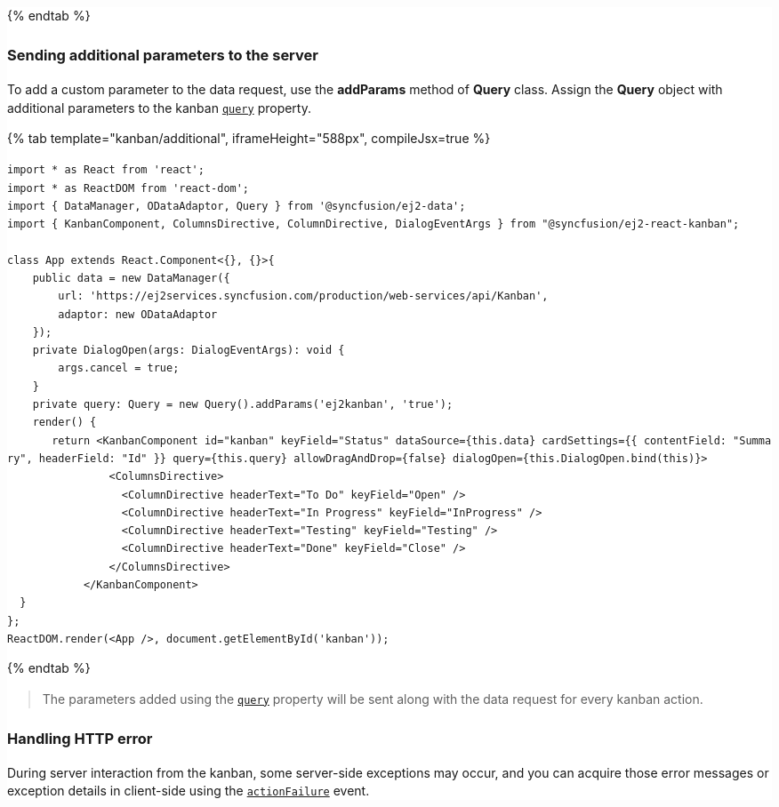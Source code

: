 {% endtab %}

### Sending additional parameters to the server

To add a custom parameter to the data request, use the **addParams** method of **Query** class. Assign the **Query** object with additional parameters to the kanban [`query`](../api/kanban#query) property.

{% tab template="kanban/additional", iframeHeight="588px", compileJsx=true %}

```tsx
import * as React from 'react';
import * as ReactDOM from 'react-dom';
import { DataManager, ODataAdaptor, Query } from '@syncfusion/ej2-data';
import { KanbanComponent, ColumnsDirective, ColumnDirective, DialogEventArgs } from "@syncfusion/ej2-react-kanban";

class App extends React.Component<{}, {}>{
    public data = new DataManager({
        url: 'https://ej2services.syncfusion.com/production/web-services/api/Kanban',
        adaptor: new ODataAdaptor
    });
    private DialogOpen(args: DialogEventArgs): void {
        args.cancel = true;
    }
    private query: Query = new Query().addParams('ej2kanban', 'true');
    render() {
       return <KanbanComponent id="kanban" keyField="Status" dataSource={this.data} cardSettings={{ contentField: "Summary", headerField: "Id" }} query={this.query} allowDragAndDrop={false} dialogOpen={this.DialogOpen.bind(this)}>
                <ColumnsDirective>
                  <ColumnDirective headerText="To Do" keyField="Open" />
                  <ColumnDirective headerText="In Progress" keyField="InProgress" />
                  <ColumnDirective headerText="Testing" keyField="Testing" />
                  <ColumnDirective headerText="Done" keyField="Close" />
                </ColumnsDirective>
            </KanbanComponent>
  }
};
ReactDOM.render(<App />, document.getElementById('kanban'));

```

{% endtab %}

> The parameters added using the [`query`](../api/kanban#query) property will be sent along with the data request for every kanban action.

### Handling HTTP error

During server interaction from the kanban, some server-side exceptions may occur, and you can acquire those error messages or exception details
in client-side using the [`actionFailure`](../api/kanban#actionfailure) event.
